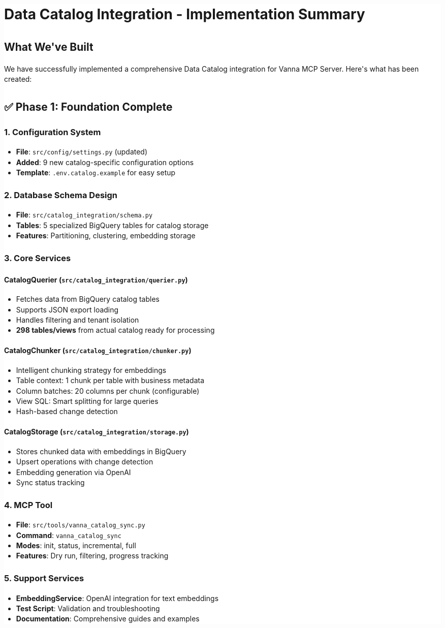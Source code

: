 # Data Catalog Integration - Implementation Summary

## What We've Built

We have successfully implemented a comprehensive Data Catalog integration for Vanna MCP Server. Here's what has been created:

## ✅ Phase 1: Foundation Complete

### 1. Configuration System
- **File**: `src/config/settings.py` (updated)
- **Added**: 9 new catalog-specific configuration options
- **Template**: `.env.catalog.example` for easy setup

### 2. Database Schema Design
- **File**: `src/catalog_integration/schema.py`
- **Tables**: 5 specialized BigQuery tables for catalog storage
- **Features**: Partitioning, clustering, embedding storage

### 3. Core Services

#### CatalogQuerier (`src/catalog_integration/querier.py`)
- Fetches data from BigQuery catalog tables
- Supports JSON export loading
- Handles filtering and tenant isolation
- **298 tables/views** from actual catalog ready for processing

#### CatalogChunker (`src/catalog_integration/chunker.py`)
- Intelligent chunking strategy for embeddings
- Table context: 1 chunk per table with business metadata
- Column batches: 20 columns per chunk (configurable)
- View SQL: Smart splitting for large queries
- Hash-based change detection

#### CatalogStorage (`src/catalog_integration/storage.py`)
- Stores chunked data with embeddings in BigQuery
- Upsert operations with change detection
- Embedding generation via OpenAI
- Sync status tracking

### 4. MCP Tool
- **File**: `src/tools/vanna_catalog_sync.py`
- **Command**: `vanna_catalog_sync`
- **Modes**: init, status, incremental, full
- **Features**: Dry run, filtering, progress tracking

### 5. Support Services
- **EmbeddingService**: OpenAI integration for text embeddings
- **Test Script**: Validation and troubleshooting
- **Documentation**: Comprehensive guides and examples
